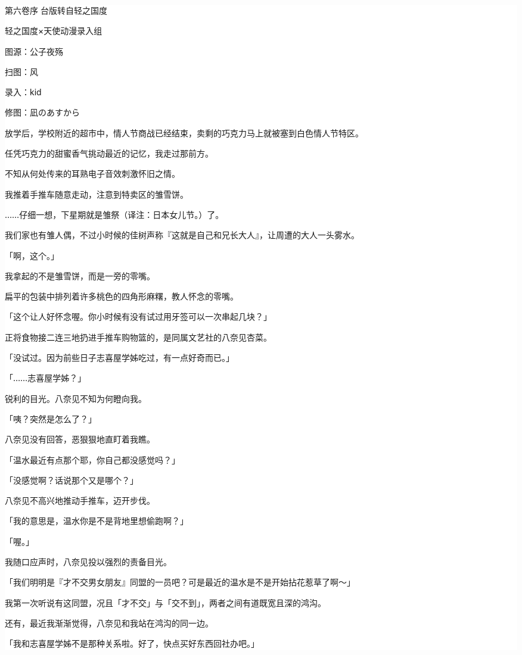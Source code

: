 第六卷序
台版转自轻之国度

轻之国度×天使动漫录入组

图源：公子夜殇

扫图：风

录入：kid

修图：凪のあすから

放学后，学校附近的超市中，情人节商战已经结束，卖剩的巧克力马上就被塞到白色情人节特区。

任凭巧克力的甜蜜香气挑动最近的记忆，我走过那前方。

不知从何处传来的耳熟电子音效刺激怀旧之情。

我推着手推车随意走动，注意到特卖区的雏雪饼。

……仔细一想，下星期就是雏祭（译注：日本女儿节。）了。

我们家也有雏人偶，不过小时候的佳树声称『这就是自己和兄长大人』，让周遭的大人一头雾水。

「啊，这个。」

我拿起的不是雏雪饼，而是一旁的零嘴。

扁平的包装中排列着许多桃色的四角形麻糬，教人怀念的零嘴。

「这个让人好怀念喔。你小时候有没有试过用牙签可以一次串起几块？」

正将食物接二连三地扔进手推车购物篮的，是同属文艺社的八奈见杏菜。

「没试过。因为前些日子志喜屋学姊吃过，有一点好奇而已。」

「……志喜屋学姊？」

锐利的目光。八奈见不知为何瞪向我。

「咦？突然是怎么了？」

八奈见没有回答，恶狠狠地直盯着我瞧。

「温水最近有点那个耶，你自己都没感觉吗？」

「没感觉啊？话说那个又是哪个？」

八奈见不高兴地推动手推车，迈开步伐。

「我的意思是，温水你是不是背地里想偷跑啊？」

「喔。」

我随口应声时，八奈见投以强烈的责备目光。

「我们明明是『才不交男女朋友』同盟的一员吧？可是最近的温水是不是开始拈花惹草了啊～」

我第一次听说有这同盟，况且「才不交」与「交不到」，两者之间有道既宽且深的鸿沟。

还有，最近我渐渐觉得，八奈见和我站在鸿沟的同一边。

「我和志喜屋学姊不是那种关系啦。好了，快点买好东西回社办吧。」
